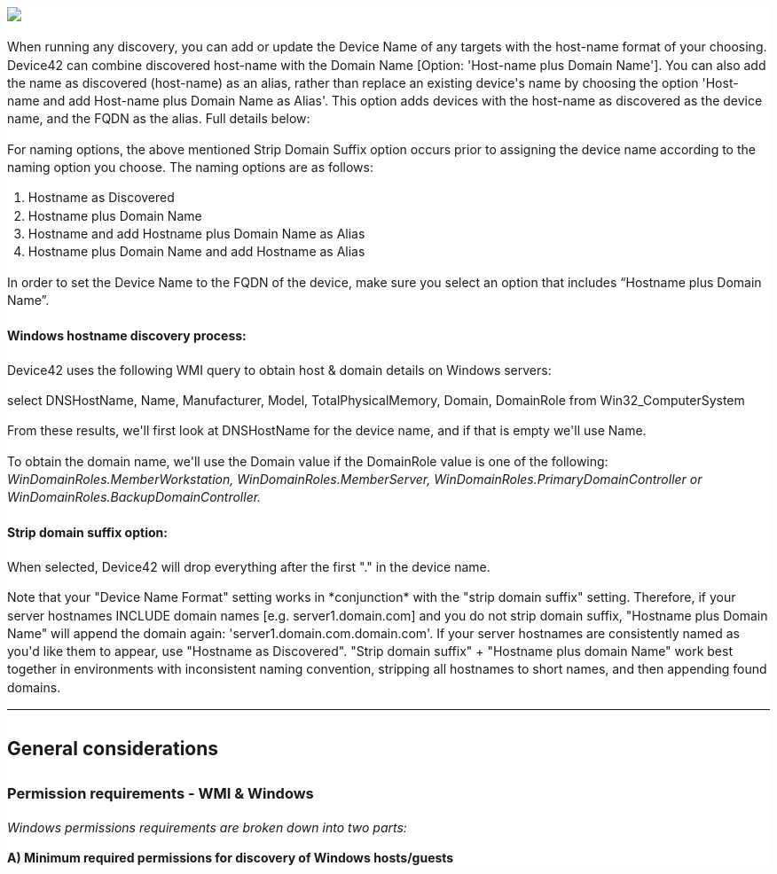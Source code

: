 ![](/assets/images/WEB-728_windows-hyper-v-ad-naming-opts.png)

When running any discovery, you can add or update the Device Name of any targets with the host-name format of your choosing. Device42 can combine discovered host-name with the Domain Name \[Option: 'Host-name plus Domain Name'\]. You can also add the name as discovered (host-name) as an alias, rather than replace an existing device's name by choosing the option 'Host-name and add Host-name plus Domain Name as Alias'. This option adds devices with the host-name as discovered as the device name, and the FQDN as the alias. Full details below:

For naming options, the above mentioned Strip Domain Suffix option occurs prior to assigning the device name according to the naming option you choose. The naming options are as follows:

1. Hostname as Discovered
2. Hostname plus Domain Name
3. Hostname and add Hostname plus Domain Name as Alias
4. Hostname plus Domain Name and add Hostname as Alias

In order to set the Device Name to the FQDN of the device, make sure you select an option that includes “Hostname plus Domain Name”.

#### **Windows hostname discovery process:**

Device42 uses the following WMI query to obtain host & domain details on Windows servers:

select DNSHostName, Name, Manufacturer, Model, TotalPhysicalMemory, Domain, DomainRole from Win32\_ComputerSystem

From these results, we'll first look at DNSHostName for the device name, and if that is empty we'll use Name.

To obtain the domain name, we'll use the Domain value if the DomainRole value is one of the following: _WinDomainRoles.MemberWorkstation, WinDomainRoles.MemberServer, WinDomainRoles.PrimaryDomainController or WinDomainRoles.BackupDomainController._

#### **Strip domain suffix option:**

When selected, Device42 will drop everything after the first "." in the device name.

Note that your "Device Name Format" setting works in \*conjunction\* with the "strip domain suffix" setting. Therefore, if your server hostnames INCLUDE domain names \[e.g. server1.domain.com\] and you do not strip domain suffix, "Hostname plus Domain Name" will append the domain again: 'server1.domain.com.domain.com'. If your server hostnames are consistently named as you'd like them to appear, use "Hostname as Discovered". "Strip domain suffix" + "Hostname plus domain Name" work best together in environments with inconsistent naming convention, stripping all hostnames to short names, and then appending found domains.

* * *

## General considerations

### Permission requirements - WMI & Windows

_Windows permissions requirements are broken down into two parts:_

 **A) Minimum required permissions for discovery of Windows hosts/guests**
 